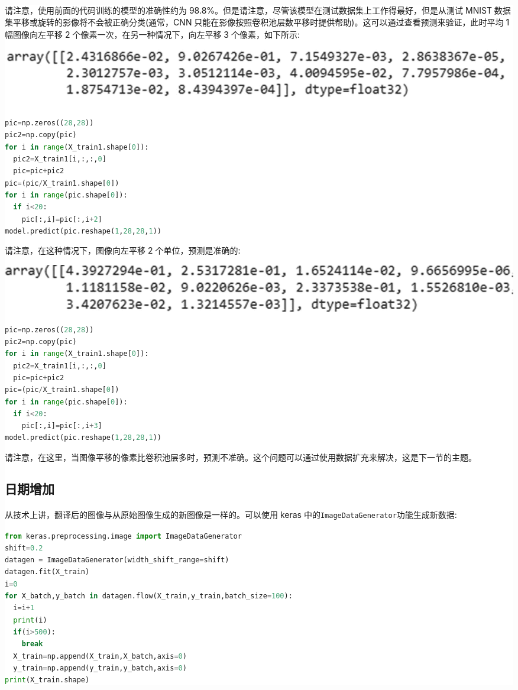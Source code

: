 请注意，使用前面的代码训练的模型的准确性约为 98.8%。但是请注意，尽管该模型在测试数据集上工作得最好，但是从测试 MNIST 数据集平移或旋转的影像将不会被正确分类(通常，CNN 只能在影像按照卷积池层数平移时提供帮助)。这可以通过查看预测来验证，此时平均 1 幅图像向左平移 2 个像素一次，在另一种情况下，向左平移 3 个像素，如下所示:

![A463052_1_En_9_Figau_HTML.jpg](img/A463052_1_En_9_Figau_HTML.jpg)

```py
pic=np.zeros((28,28))
pic2=np.copy(pic)
for i in range(X_train1.shape[0]):
  pic2=X_train1[i,:,:,0]
  pic=pic+pic2
pic=(pic/X_train1.shape[0])
for i in range(pic.shape[0]):
  if i<20:
    pic[:,i]=pic[:,i+2]
model.predict(pic.reshape(1,28,28,1))

```

请注意，在这种情况下，图像向左平移 2 个单位，预测是准确的:

![A463052_1_En_9_Figav_HTML.jpg](img/A463052_1_En_9_Figav_HTML.jpg)

```py
pic=np.zeros((28,28))
pic2=np.copy(pic)
for i in range(X_train1.shape[0]):
  pic2=X_train1[i,:,:,0]
  pic=pic+pic2
pic=(pic/X_train1.shape[0])
for i in range(pic.shape[0]):
  if i<20:
    pic[:,i]=pic[:,i+3]
model.predict(pic.reshape(1,28,28,1))

```

请注意，在这里，当图像平移的像素比卷积池层多时，预测不准确。这个问题可以通过使用数据扩充来解决，这是下一节的主题。

## 日期增加

从技术上讲，翻译后的图像与从原始图像生成的新图像是一样的。可以使用 keras 中的`ImageDataGenerator`功能生成新数据:

```py
from keras.preprocessing.image import ImageDataGenerator
shift=0.2
datagen = ImageDataGenerator(width_shift_range=shift)
datagen.fit(X_train)
i=0
for X_batch,y_batch in datagen.flow(X_train,y_train,batch_size=100):
  i=i+1
  print(i)
  if(i>500):
    break
  X_train=np.append(X_train,X_batch,axis=0)
  y_train=np.append(y_train,y_batch,axis=0)
print(X_train.shape)
```